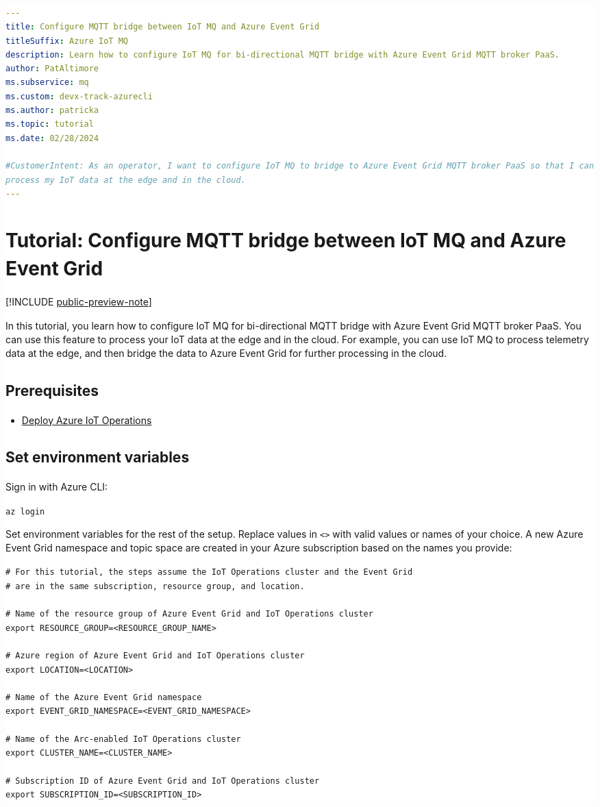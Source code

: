 ```yaml
---
title: Configure MQTT bridge between IoT MQ and Azure Event Grid
titleSuffix: Azure IoT MQ
description: Learn how to configure IoT MQ for bi-directional MQTT bridge with Azure Event Grid MQTT broker PaaS.
author: PatAltimore
ms.subservice: mq
ms.custom: devx-track-azurecli
ms.author: patricka
ms.topic: tutorial
ms.date: 02/28/2024

#CustomerIntent: As an operator, I want to configure IoT MQ to bridge to Azure Event Grid MQTT broker PaaS so that I can process my IoT data at the edge and in the cloud.
---
```


# Tutorial: Configure MQTT bridge between IoT MQ and Azure Event Grid

[!INCLUDE [public-preview-note](../includes/public-preview-note.md)]

In this tutorial, you learn how to configure IoT MQ for bi-directional MQTT bridge with Azure Event Grid MQTT broker PaaS. You can use this feature to process your IoT data at the edge and in the cloud. For example, you can use IoT MQ to process telemetry data at the edge, and then bridge the data to Azure Event Grid for further processing in the cloud.

## Prerequisites

* [Deploy Azure IoT Operations](../get-started/quickstart-deploy.md)

## Set environment variables


Sign in with Azure CLI:

```azurecli
az login
```

Set environment variables for the rest of the setup. Replace values in `<>` with valid values or names of your choice. A new Azure Event Grid namespace and topic space are created in your Azure subscription based on the names you provide:

```azurecli
# For this tutorial, the steps assume the IoT Operations cluster and the Event Grid
# are in the same subscription, resource group, and location.

# Name of the resource group of Azure Event Grid and IoT Operations cluster 
export RESOURCE_GROUP=<RESOURCE_GROUP_NAME>

# Azure region of Azure Event Grid and IoT Operations cluster
export LOCATION=<LOCATION>

# Name of the Azure Event Grid namespace
export EVENT_GRID_NAMESPACE=<EVENT_GRID_NAMESPACE>

# Name of the Arc-enabled IoT Operations cluster 
export CLUSTER_NAME=<CLUSTER_NAME>

# Subscription ID of Azure Event Grid and IoT Operations cluster
export SUBSCRIPTION_ID=<SUBSCRIPTION_ID>
```
